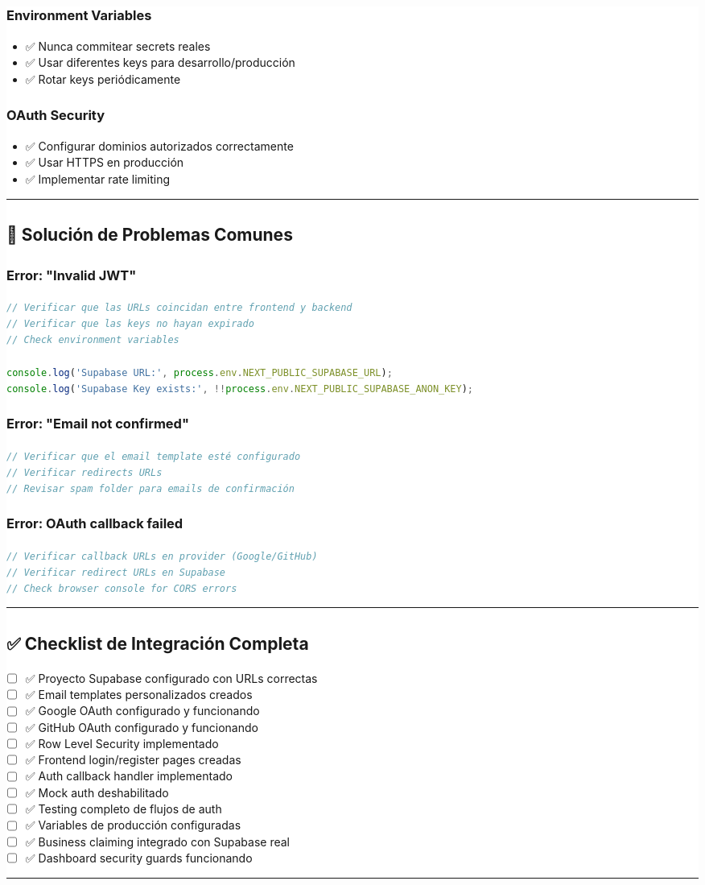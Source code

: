 ### Environment Variables
- ✅ Nunca commitear secrets reales
- ✅ Usar diferentes keys para desarrollo/producción
- ✅ Rotar keys periódicamente

### OAuth Security
- ✅ Configurar dominios autorizados correctamente
- ✅ Usar HTTPS en producción
- ✅ Implementar rate limiting

---

## 🚨 Solución de Problemas Comunes

### Error: "Invalid JWT"
```typescript
// Verificar que las URLs coincidan entre frontend y backend
// Verificar que las keys no hayan expirado
// Check environment variables

console.log('Supabase URL:', process.env.NEXT_PUBLIC_SUPABASE_URL);
console.log('Supabase Key exists:', !!process.env.NEXT_PUBLIC_SUPABASE_ANON_KEY);
```

### Error: "Email not confirmed"
```typescript
// Verificar que el email template esté configurado
// Verificar redirects URLs
// Revisar spam folder para emails de confirmación
```

### Error: OAuth callback failed
```typescript
// Verificar callback URLs en provider (Google/GitHub)
// Verificar redirect URLs en Supabase
// Check browser console for CORS errors
```

---

## ✅ Checklist de Integración Completa

- [ ] ✅ Proyecto Supabase configurado con URLs correctas
- [ ] ✅ Email templates personalizados creados
- [ ] ✅ Google OAuth configurado y funcionando
- [ ] ✅ GitHub OAuth configurado y funcionando
- [ ] ✅ Row Level Security implementado
- [ ] ✅ Frontend login/register pages creadas
- [ ] ✅ Auth callback handler implementado
- [ ] ✅ Mock auth deshabilitado
- [ ] ✅ Testing completo de flujos de auth
- [ ] ✅ Variables de producción configuradas
- [ ] ✅ Business claiming integrado con Supabase real
- [ ] ✅ Dashboard security guards funcionando

---